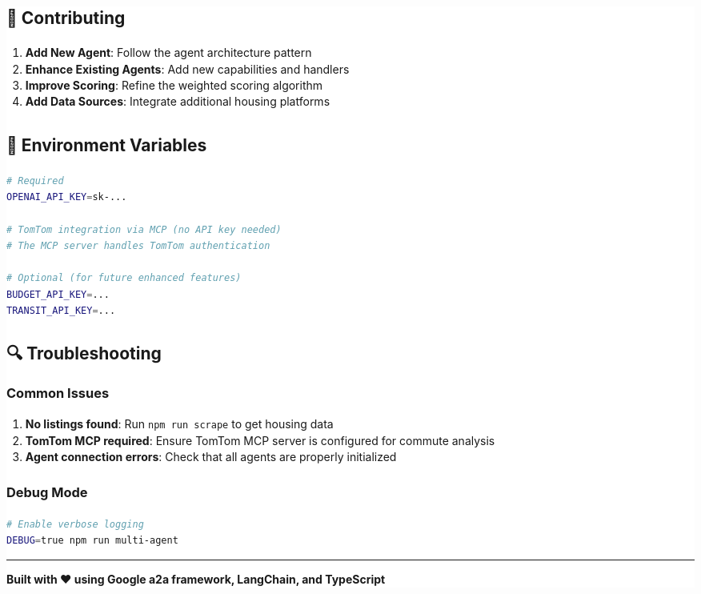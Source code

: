 ## 🤝 Contributing

1. **Add New Agent**: Follow the agent architecture pattern
2. **Enhance Existing Agents**: Add new capabilities and handlers
3. **Improve Scoring**: Refine the weighted scoring algorithm
4. **Add Data Sources**: Integrate additional housing platforms

## 📝 Environment Variables

```bash
# Required
OPENAI_API_KEY=sk-...

# TomTom integration via MCP (no API key needed)
# The MCP server handles TomTom authentication

# Optional (for future enhanced features)
BUDGET_API_KEY=...
TRANSIT_API_KEY=...
```

## 🔍 Troubleshooting

### Common Issues

1. **No listings found**: Run `npm run scrape` to get housing data
2. **TomTom MCP required**: Ensure TomTom MCP server is configured for commute analysis
3. **Agent connection errors**: Check that all agents are properly initialized

### Debug Mode

```bash
# Enable verbose logging
DEBUG=true npm run multi-agent
```

---

**Built with ❤️ using Google a2a framework, LangChain, and TypeScript** 